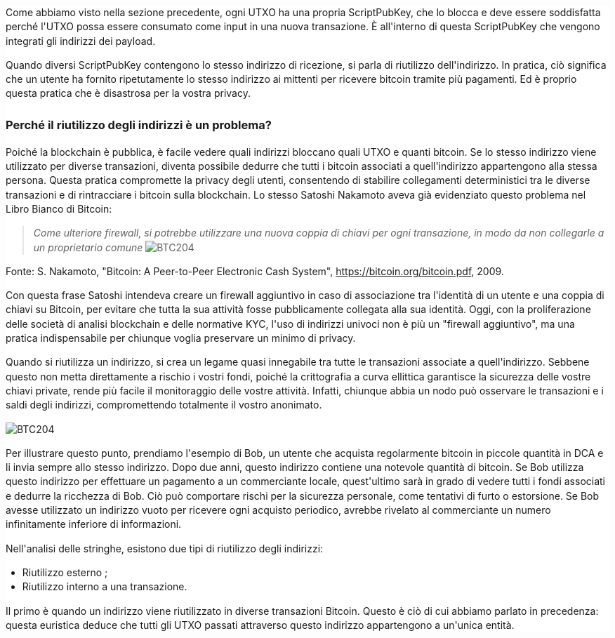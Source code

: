 Come abbiamo visto nella sezione precedente, ogni UTXO ha una propria ScriptPubKey, che lo blocca e deve essere soddisfatta perché l'UTXO possa essere consumato come input in una nuova transazione. È all'interno di questa ScriptPubKey che vengono integrati gli indirizzi dei payload.

Quando diversi ScriptPubKey contengono lo stesso indirizzo di ricezione, si parla di riutilizzo dell'indirizzo. In pratica, ciò significa che un utente ha fornito ripetutamente lo stesso indirizzo ai mittenti per ricevere bitcoin tramite più pagamenti. Ed è proprio questa pratica che è disastrosa per la vostra privacy.

### Perché il riutilizzo degli indirizzi è un problema?

Poiché la blockchain è pubblica, è facile vedere quali indirizzi bloccano quali UTXO e quanti bitcoin. Se lo stesso indirizzo viene utilizzato per diverse transazioni, diventa possibile dedurre che tutti i bitcoin associati a quell'indirizzo appartengono alla stessa persona. Questa pratica compromette la privacy degli utenti, consentendo di stabilire collegamenti deterministici tra le diverse transazioni e di rintracciare i bitcoin sulla blockchain. Lo stesso Satoshi Nakamoto aveva già evidenziato questo problema nel Libro Bianco di Bitcoin:

> *Come ulteriore firewall, si potrebbe utilizzare una nuova coppia di chiavi per ogni transazione, in modo da non collegarle a un proprietario comune*
![BTC204](assets/fr/055.webp)

Fonte: S. Nakamoto, "Bitcoin: A Peer-to-Peer Electronic Cash System", https://bitcoin.org/bitcoin.pdf, 2009.

Con questa frase Satoshi intendeva creare un firewall aggiuntivo in caso di associazione tra l'identità di un utente e una coppia di chiavi su Bitcoin, per evitare che tutta la sua attività fosse pubblicamente collegata alla sua identità. Oggi, con la proliferazione delle società di analisi blockchain e delle normative KYC, l'uso di indirizzi univoci non è più un "firewall aggiuntivo", ma una pratica indispensabile per chiunque voglia preservare un minimo di privacy.

Quando si riutilizza un indirizzo, si crea un legame quasi innegabile tra tutte le transazioni associate a quell'indirizzo. Sebbene questo non metta direttamente a rischio i vostri fondi, poiché la crittografia a curva ellittica garantisce la sicurezza delle vostre chiavi private, rende più facile il monitoraggio delle vostre attività. Infatti, chiunque abbia un nodo può osservare le transazioni e i saldi degli indirizzi, compromettendo totalmente il vostro anonimato.

![BTC204](assets/fr/054.webp)

Per illustrare questo punto, prendiamo l'esempio di Bob, un utente che acquista regolarmente bitcoin in piccole quantità in DCA e li invia sempre allo stesso indirizzo. Dopo due anni, questo indirizzo contiene una notevole quantità di bitcoin. Se Bob utilizza questo indirizzo per effettuare un pagamento a un commerciante locale, quest'ultimo sarà in grado di vedere tutti i fondi associati e dedurre la ricchezza di Bob. Ciò può comportare rischi per la sicurezza personale, come tentativi di furto o estorsione. Se Bob avesse utilizzato un indirizzo vuoto per ricevere ogni acquisto periodico, avrebbe rivelato al commerciante un numero infinitamente inferiore di informazioni.

Nell'analisi delle stringhe, esistono due tipi di riutilizzo degli indirizzi:


- Riutilizzo esterno ;
- Riutilizzo interno a una transazione.

Il primo è quando un indirizzo viene riutilizzato in diverse transazioni Bitcoin. Questo è ciò di cui abbiamo parlato in precedenza: questa euristica deduce che tutti gli UTXO passati attraverso questo indirizzo appartengono a un'unica entità.
